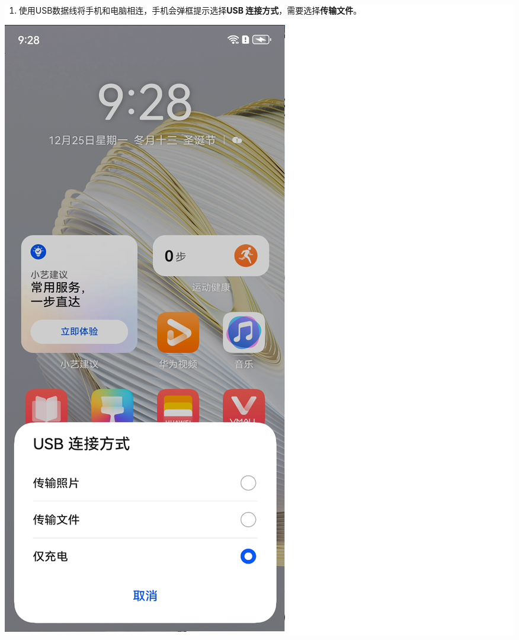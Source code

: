 1. 使用USB数据线将手机和电脑相连，手机会弹框提示选择**USB 连接方式**，需要选择**传输文件**。

![img](./assets/1703467860454-c0f8a931-06ca-425b-a148-49aa0edd519c-20240619152815141.png)
